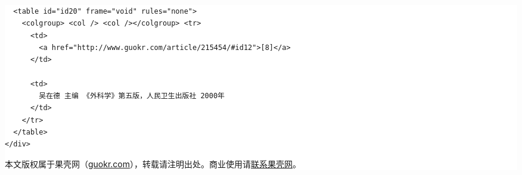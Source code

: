       <table id="id20" frame="void" rules="none">
        <colgroup> <col /> <col /></colgroup> <tr>
          <td>
            <a href="http://www.guokr.com/article/215454/#id12">[8]</a>
          </td>
          
          <td>
            吴在德 主编 《外科学》第五版，人民卫生出版社 2000年
          </td>
        </tr>
      </table>
    </div>
  </div>
</div>

<div>
  <p>
    本文版权属于果壳网（<a title="果壳网" href="http://www.guokr.com/">guokr.com</a>），转载请注明出处。商业使用请<a title="联系果壳" href="http://www.guokr.com/contact" target="_blank">联系果壳网</a>。
  </p>
</div>

<div style="display: none">
  zp8497586rq
</div>
